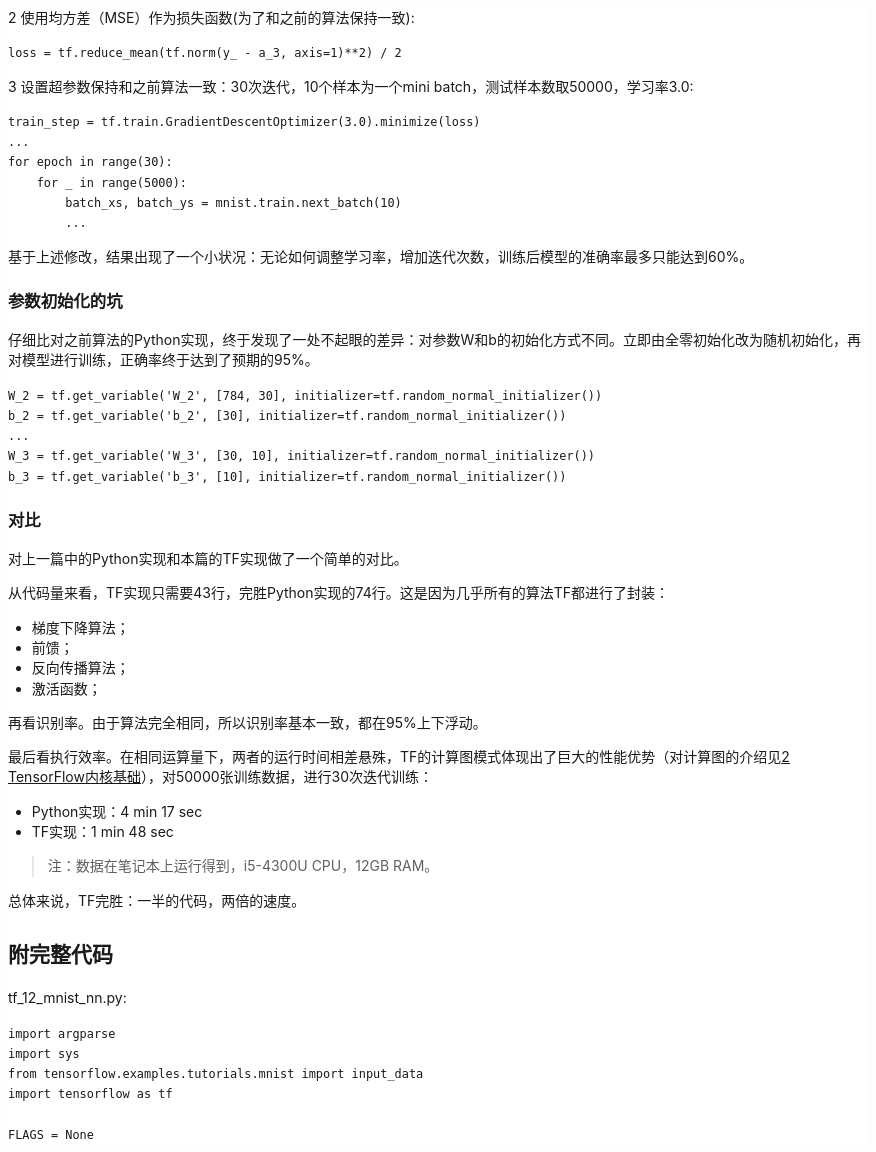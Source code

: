 2 使用均方差（MSE）作为损失函数(为了和之前的算法保持一致):
	
	loss = tf.reduce_mean(tf.norm(y_ - a_3, axis=1)**2) / 2

3 设置超参数保持和之前算法一致：30次迭代，10个样本为一个mini batch，测试样本数取50000，学习率3.0:

    train_step = tf.train.GradientDescentOptimizer(3.0).minimize(loss)
    ...
    for epoch in range(30):
        for _ in range(5000):
            batch_xs, batch_ys = mnist.train.next_batch(10)
            ...

基于上述修改，结果出现了一个小状况：无论如何调整学习率，增加迭代次数，训练后模型的准确率最多只能达到60%。

### 参数初始化的坑

仔细比对之前算法的Python实现，终于发现了一处不起眼的差异：对参数W和b的初始化方式不同。立即由全零初始化改为随机初始化，再对模型进行训练，正确率终于达到了预期的95%。

	W_2 = tf.get_variable('W_2', [784, 30], initializer=tf.random_normal_initializer())
	b_2 = tf.get_variable('b_2', [30], initializer=tf.random_normal_initializer())
	...
	W_3 = tf.get_variable('W_3', [30, 10], initializer=tf.random_normal_initializer())
	b_3 = tf.get_variable('b_3', [10], initializer=tf.random_normal_initializer())

### 对比

对上一篇中的Python实现和本篇的TF实现做了一个简单的对比。

从代码量来看，TF实现只需要43行，完胜Python实现的74行。这是因为几乎所有的算法TF都进行了封装：

- 梯度下降算法；
- 前馈；
- 反向传播算法；
- 激活函数；

再看识别率。由于算法完全相同，所以识别率基本一致，都在95%上下浮动。

最后看执行效率。在相同运算量下，两者的运行时间相差悬殊，TF的计算图模式体现出了巨大的性能优势（对计算图的介绍见[2 TensorFlow内核基础](./2-TensorFlow核心编程.md)），对50000张训练数据，进行30次迭代训练：

- Python实现：4 min 17 sec
- TF实现：1 min 48 sec 

> 注：数据在笔记本上运行得到，i5-4300U CPU，12GB RAM。

总体来说，TF完胜：一半的代码，两倍的速度。

## 附完整代码

tf_12_mnist_nn.py:

	import argparse
	import sys
	from tensorflow.examples.tutorials.mnist import input_data
	import tensorflow as tf
	
	FLAGS = None
	